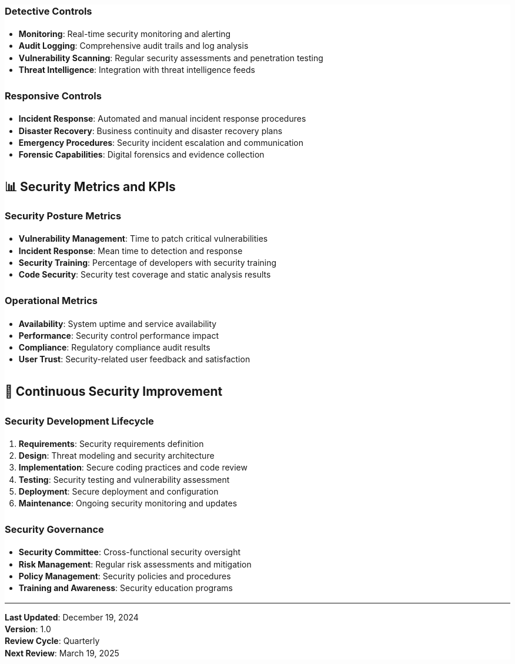 ### Detective Controls
- **Monitoring**: Real-time security monitoring and alerting
- **Audit Logging**: Comprehensive audit trails and log analysis
- **Vulnerability Scanning**: Regular security assessments and penetration testing
- **Threat Intelligence**: Integration with threat intelligence feeds

### Responsive Controls
- **Incident Response**: Automated and manual incident response procedures
- **Disaster Recovery**: Business continuity and disaster recovery plans
- **Emergency Procedures**: Security incident escalation and communication
- **Forensic Capabilities**: Digital forensics and evidence collection

## 📊 Security Metrics and KPIs

### Security Posture Metrics
- **Vulnerability Management**: Time to patch critical vulnerabilities
- **Incident Response**: Mean time to detection and response
- **Security Training**: Percentage of developers with security training
- **Code Security**: Security test coverage and static analysis results

### Operational Metrics
- **Availability**: System uptime and service availability
- **Performance**: Security control performance impact
- **Compliance**: Regulatory compliance audit results
- **User Trust**: Security-related user feedback and satisfaction

## 🔄 Continuous Security Improvement

### Security Development Lifecycle
1. **Requirements**: Security requirements definition
2. **Design**: Threat modeling and security architecture
3. **Implementation**: Secure coding practices and code review
4. **Testing**: Security testing and vulnerability assessment
5. **Deployment**: Secure deployment and configuration
6. **Maintenance**: Ongoing security monitoring and updates

### Security Governance
- **Security Committee**: Cross-functional security oversight
- **Risk Management**: Regular risk assessments and mitigation
- **Policy Management**: Security policies and procedures
- **Training and Awareness**: Security education programs

---

**Last Updated**: December 19, 2024  
**Version**: 1.0  
**Review Cycle**: Quarterly  
**Next Review**: March 19, 2025